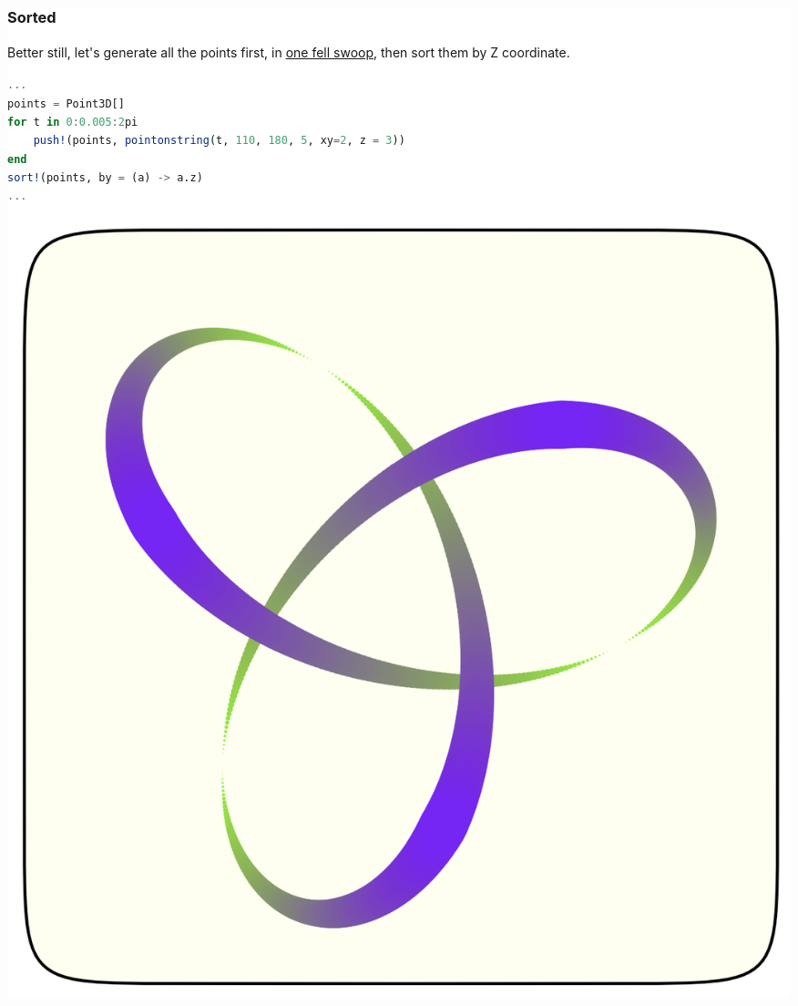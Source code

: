 ### Sorted

Better still, let's generate all the points first, in [one fell swoop](http://grammarist.com/usage/one-fell-swoop/), then sort them by Z coordinate.

```julia
...
points = Point3D[]
for t in 0:0.005:2pi
    push!(points, pointonstring(t, 110, 180, 5, xy=2, z = 3))
end
sort!(points, by = (a) -> a.z)
...
```

![3d ribbon](/assets/images/string/3d-ribbons.png)
